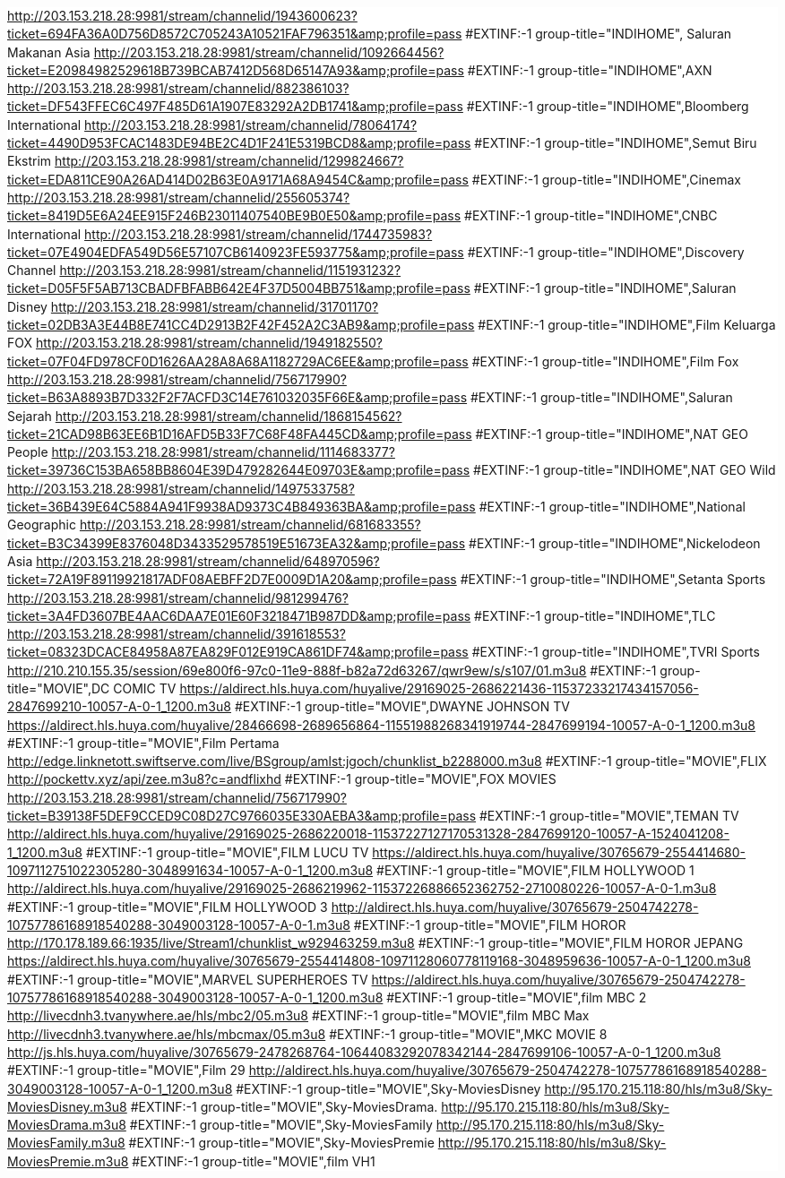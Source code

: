 http://203.153.218.28:9981/stream/channelid/1943600623?ticket=694FA36A0D756D8572C705243A10521FAF796351&amp;profile=pass #EXTINF:-1 group-title="INDIHOME", Saluran Makanan Asia http://203.153.218.28:9981/stream/channelid/1092664456?ticket=E20984982529618B739BCAB7412D568D65147A93&amp;profile=pass #EXTINF:-1 group-title="INDIHOME",AXN http://203.153.218.28:9981/stream/channelid/882386103?ticket=DF543FFEC6C497F485D61A1907E83292A2DB1741&amp;profile=pass #EXTINF:-1 group-title="INDIHOME",Bloomberg International http://203.153.218.28:9981/stream/channelid/78064174?ticket=4490D953FCAC1483DE94BE2C4D1F241E5319BCD8&amp;profile=pass #EXTINF:-1 group-title="INDIHOME",Semut Biru Ekstrim http://203.153.218.28:9981/stream/channelid/1299824667?ticket=EDA811CE90A26AD414D02B63E0A9171A68A9454C&amp;profile=pass #EXTINF:-1 group-title="INDIHOME",Cinemax http://203.153.218.28:9981/stream/channelid/255605374?ticket=8419D5E6A24EE915F246B23011407540BE9B0E50&amp;profile=pass #EXTINF:-1 group-title="INDIHOME",CNBC International http://203.153.218.28:9981/stream/channelid/1744735983?ticket=07E4904EDFA549D56E57107CB6140923FE593775&amp;profile=pass #EXTINF:-1 group-title="INDIHOME",Discovery Channel http://203.153.218.28:9981/stream/channelid/1151931232?ticket=D05F5F5AB713CBADFBFABB642E4F37D5004BB751&amp;profile=pass #EXTINF:-1 group-title="INDIHOME",Saluran Disney http://203.153.218.28:9981/stream/channelid/31701170?ticket=02DB3A3E44B8E741CC4D2913B2F42F452A2C3AB9&amp;profile=pass #EXTINF:-1 group-title="INDIHOME",Film Keluarga FOX http://203.153.218.28:9981/stream/channelid/1949182550?ticket=07F04FD978CF0D1626AA28A8A68A1182729AC6EE&amp;profile=pass #EXTINF:-1 group-title="INDIHOME",Film Fox http://203.153.218.28:9981/stream/channelid/756717990?ticket=B63A8893B7D332F2F7ACFD3C14E761032035F66E&amp;profile=pass #EXTINF:-1 group-title="INDIHOME",Saluran Sejarah http://203.153.218.28:9981/stream/channelid/1868154562?ticket=21CAD98B63EE6B1D16AFD5B33F7C68F48FA445CD&amp;profile=pass #EXTINF:-1 group-title="INDIHOME",NAT GEO People http://203.153.218.28:9981/stream/channelid/1114683377?ticket=39736C153BA658BB8604E39D479282644E09703E&amp;profile=pass #EXTINF:-1 group-title="INDIHOME",NAT GEO Wild http://203.153.218.28:9981/stream/channelid/1497533758?ticket=36B439E64C5884A941F9938AD9373C4B849363BA&amp;profile=pass #EXTINF:-1 group-title="INDIHOME",National Geographic http://203.153.218.28:9981/stream/channelid/681683355?ticket=B3C34399E8376048D3433529578519E51673EA32&amp;profile=pass #EXTINF:-1 group-title="INDIHOME",Nickelodeon Asia http://203.153.218.28:9981/stream/channelid/648970596?ticket=72A19F89119921817ADF08AEBFF2D7E0009D1A20&amp;profile=pass #EXTINF:-1 group-title="INDIHOME",Setanta Sports http://203.153.218.28:9981/stream/channelid/981299476?ticket=3A4FD3607BE4AAC6DAA7E01E60F3218471B987DD&amp;profile=pass #EXTINF:-1 group-title="INDIHOME",TLC http://203.153.218.28:9981/stream/channelid/391618553?ticket=08323DCACE84958A87EA829F012E919CA861DF74&amp;profile=pass #EXTINF:-1 group-title="INDIHOME",TVRI Sports http://210.210.155.35/session/69e800f6-97c0-11e9-888f-b82a72d63267/qwr9ew/s/s107/01.m3u8 #EXTINF:-1 group-title="MOVIE",DC COMIC TV https://aldirect.hls.huya.com/huyalive/29169025-2686221436-11537233217434157056-2847699210-10057-A-0-1_1200.m3u8 #EXTINF:-1 group-title="MOVIE",DWAYNE JOHNSON TV https://aldirect.hls.huya.com/huyalive/28466698-2689656864-11551988268341919744-2847699194-10057-A-0-1_1200.m3u8 #EXTINF:-1 group-title="MOVIE",Film Pertama http://edge.linknetott.swiftserve.com/live/BSgroup/amlst:jgoch/chunklist_b2288000.m3u8 #EXTINF:-1 group-title="MOVIE",FLIX http://pockettv.xyz/api/zee.m3u8?c=andflixhd #EXTINF:-1 group-title="MOVIE",FOX MOVIES http://203.153.218.28:9981/stream/channelid/756717990?ticket=B39138F5DEF9CCED9C08D27C9766035E330AEBA3&amp;profile=pass #EXTINF:-1 group-title="MOVIE",TEMAN TV http://aldirect.hls.huya.com/huyalive/29169025-2686220018-11537227127170531328-2847699120-10057-A-1524041208-1_1200.m3u8 #EXTINF:-1 group-title="MOVIE",FILM LUCU TV https://aldirect.hls.huya.com/huyalive/30765679-2554414680-1097112751022305280-3048991634-10057-A-0-1_1200.m3u8 #EXTINF:-1 group-title="MOVIE",FILM HOLLYWOOD 1 http://aldirect.hls.huya.com/huyalive/29169025-2686219962-11537226886652362752-2710080226-10057-A-0-1.m3u8 #EXTINF:-1 group-title="MOVIE",FILM HOLLYWOOD 3 http://aldirect.hls.huya.com/huyalive/30765679-2504742278-10757786168918540288-3049003128-10057-A-0-1.m3u8 #EXTINF:-1 group-title="MOVIE",FILM HOROR http://170.178.189.66:1935/live/Stream1/chunklist_w929463259.m3u8 #EXTINF:-1 group-title="MOVIE",FILM HOROR JEPANG https://aldirect.hls.huya.com/huyalive/30765679-2554414808-10971128060778119168-3048959636-10057-A-0-1_1200.m3u8 #EXTINF:-1 group-title="MOVIE",MARVEL SUPERHEROES TV https://aldirect.hls.huya.com/huyalive/30765679-2504742278-10757786168918540288-3049003128-10057-A-0-1_1200.m3u8 #EXTINF:-1 group-title="MOVIE",film MBC 2 http://livecdnh3.tvanywhere.ae/hls/mbc2/05.m3u8 #EXTINF:-1 group-title="MOVIE",film MBC Max http://livecdnh3.tvanywhere.ae/hls/mbcmax/05.m3u8 #EXTINF:-1 group-title="MOVIE",MKC MOVIE 8 http://js.hls.huya.com/huyalive/30765679-2478268764-10644083292078342144-2847699106-10057-A-0-1_1200.m3u8 #EXTINF:-1 group-title="MOVIE",Film 29 http://aldirect.hls.huya.com/huyalive/30765679-2504742278-10757786168918540288-3049003128-10057-A-0-1_1200.m3u8 #EXTINF:-1 group-title="MOVIE",Sky-MoviesDisney http://95.170.215.118:80/hls/m3u8/Sky-MoviesDisney.m3u8 #EXTINF:-1 group-title="MOVIE",Sky-MoviesDrama. http://95.170.215.118:80/hls/m3u8/Sky-MoviesDrama.m3u8 #EXTINF:-1 group-title="MOVIE",Sky-MoviesFamily http://95.170.215.118:80/hls/m3u8/Sky-MoviesFamily.m3u8 #EXTINF:-1 group-title="MOVIE",Sky-MoviesPremie http://95.170.215.118:80/hls/m3u8/Sky-MoviesPremie.m3u8 #EXTINF:-1 group-title="MOVIE",film VH1